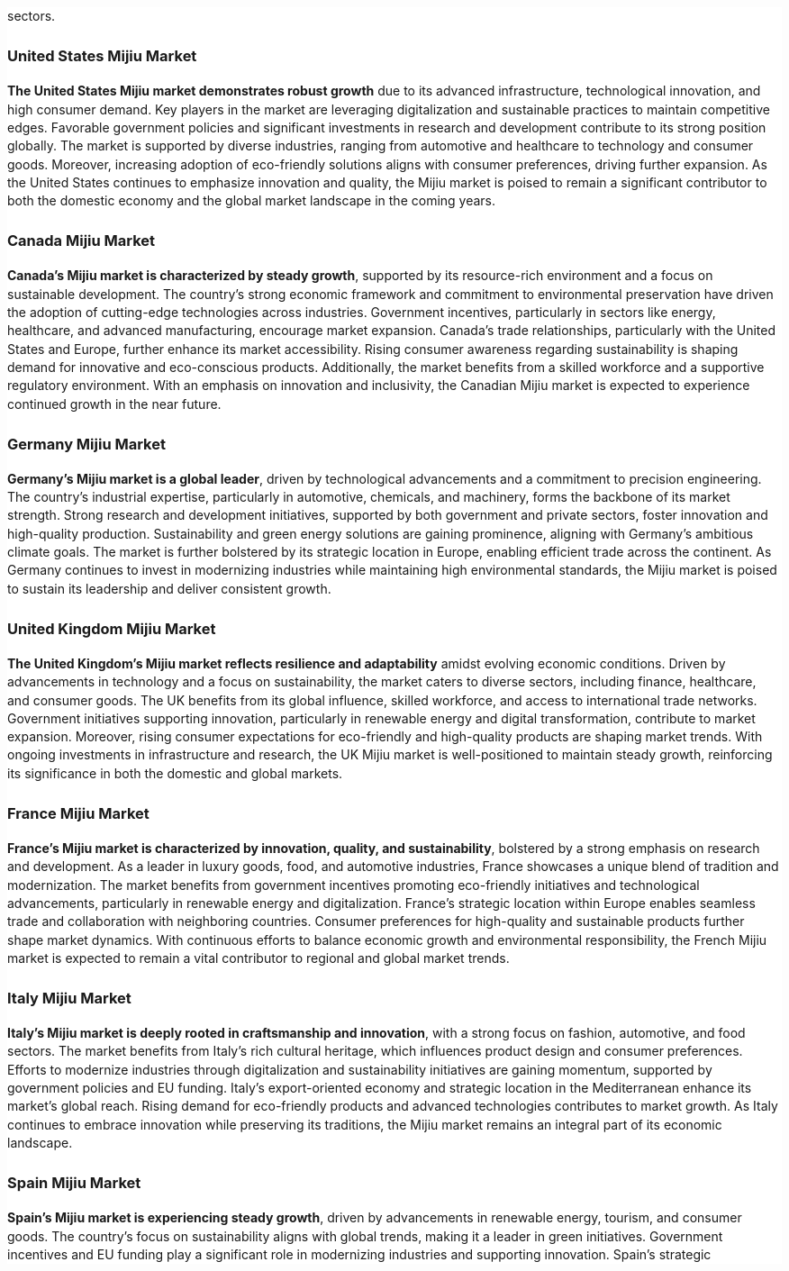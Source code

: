 sectors.</span></em></p></blockquote><h3><strong>United States Mijiu Market</strong></h3><p><strong>The United States Mijiu market demonstrates robust growth</strong> due to its advanced infrastructure, technological innovation, and high consumer demand. Key players in the market are leveraging digitalization and sustainable practices to maintain competitive edges. Favorable government policies and significant investments in research and development contribute to its strong position globally. The market is supported by diverse industries, ranging from automotive and healthcare to technology and consumer goods. Moreover, increasing adoption of eco-friendly solutions aligns with consumer preferences, driving further expansion. As the United States continues to emphasize innovation and quality, the Mijiu market is poised to remain a significant contributor to both the domestic economy and the global market landscape in the coming years.</p><h3><strong>Canada Mijiu Market</strong></h3><p><strong>Canada&rsquo;s Mijiu market is characterized by steady growth</strong>, supported by its resource-rich environment and a focus on sustainable development. The country&rsquo;s strong economic framework and commitment to environmental preservation have driven the adoption of cutting-edge technologies across industries. Government incentives, particularly in sectors like energy, healthcare, and advanced manufacturing, encourage market expansion. Canada&rsquo;s trade relationships, particularly with the United States and Europe, further enhance its market accessibility. Rising consumer awareness regarding sustainability is shaping demand for innovative and eco-conscious products. Additionally, the market benefits from a skilled workforce and a supportive regulatory environment. With an emphasis on innovation and inclusivity, the Canadian Mijiu market is expected to experience continued growth in the near future.</p><h3><strong>Germany Mijiu Market</strong></h3><p><strong>Germany&rsquo;s Mijiu market is a global leader</strong>, driven by technological advancements and a commitment to precision engineering. The country&rsquo;s industrial expertise, particularly in automotive, chemicals, and machinery, forms the backbone of its market strength. Strong research and development initiatives, supported by both government and private sectors, foster innovation and high-quality production. Sustainability and green energy solutions are gaining prominence, aligning with Germany&rsquo;s ambitious climate goals. The market is further bolstered by its strategic location in Europe, enabling efficient trade across the continent. As Germany continues to invest in modernizing industries while maintaining high environmental standards, the Mijiu market is poised to sustain its leadership and deliver consistent growth.</p><h3><strong>United Kingdom Mijiu Market</strong></h3><p><strong>The United Kingdom&rsquo;s Mijiu market reflects resilience and adaptability</strong> amidst evolving economic conditions. Driven by advancements in technology and a focus on sustainability, the market caters to diverse sectors, including finance, healthcare, and consumer goods. The UK benefits from its global influence, skilled workforce, and access to international trade networks. Government initiatives supporting innovation, particularly in renewable energy and digital transformation, contribute to market expansion. Moreover, rising consumer expectations for eco-friendly and high-quality products are shaping market trends. With ongoing investments in infrastructure and research, the UK Mijiu market is well-positioned to maintain steady growth, reinforcing its significance in both the domestic and global markets.</p><h3><strong>France Mijiu Market</strong></h3><p><strong>France&rsquo;s Mijiu market is characterized by innovation, quality, and sustainability</strong>, bolstered by a strong emphasis on research and development. As a leader in luxury goods, food, and automotive industries, France showcases a unique blend of tradition and modernization. The market benefits from government incentives promoting eco-friendly initiatives and technological advancements, particularly in renewable energy and digitalization. France&rsquo;s strategic location within Europe enables seamless trade and collaboration with neighboring countries. Consumer preferences for high-quality and sustainable products further shape market dynamics. With continuous efforts to balance economic growth and environmental responsibility, the French Mijiu market is expected to remain a vital contributor to regional and global market trends.</p><h3><strong>Italy Mijiu Market</strong></h3><p><strong>Italy&rsquo;s Mijiu market is deeply rooted in craftsmanship and innovation</strong>, with a strong focus on fashion, automotive, and food sectors. The market benefits from Italy&rsquo;s rich cultural heritage, which influences product design and consumer preferences. Efforts to modernize industries through digitalization and sustainability initiatives are gaining momentum, supported by government policies and EU funding. Italy&rsquo;s export-oriented economy and strategic location in the Mediterranean enhance its market&rsquo;s global reach. Rising demand for eco-friendly products and advanced technologies contributes to market growth. As Italy continues to embrace innovation while preserving its traditions, the Mijiu market remains an integral part of its economic landscape.</p><h3><strong>Spain Mijiu Market</strong></h3><p><strong>Spain&rsquo;s Mijiu market is experiencing steady growth</strong>, driven by advancements in renewable energy, tourism, and consumer goods. The country&rsquo;s focus on sustainability aligns with global trends, making it a leader in green initiatives. Government incentives and EU funding play a significant role in modernizing industries and supporting innovation. Spain&rsquo;s strategic